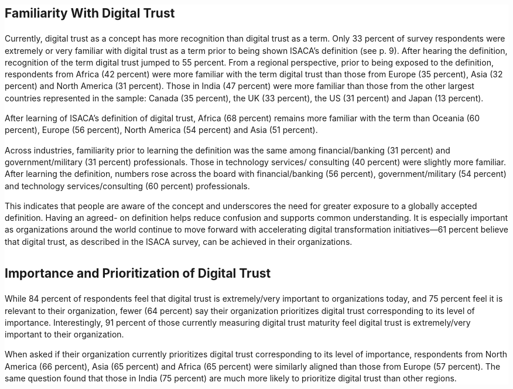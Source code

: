 ## Familiarity With Digital Trust
Currently, digital trust as a concept has more recognition than digital trust as a 
term. Only 33 percent of survey respondents were extremely or very familiar with 
digital trust as a term prior to being shown ISACA’s definition (see p. 9). After 
hearing the definition, recognition of the term digital trust jumped to 55 percent. 
From a regional perspective, prior to being exposed to the definition, respondents 
from Africa (42 percent) were more familiar with the term digital trust than those 
from Europe (35 percent), Asia (32 percent) and North America (31 percent). 
Those in India (47 percent) were more familiar than those from the other largest 
countries represented in the sample: Canada (35 percent), the UK (33 percent), 
the US (31 percent) and Japan (13 percent).

After learning of ISACA’s definition of digital trust, 
Africa (68 percent) remains more familiar with the 
term than Oceania (60 percent), Europe (56 percent), 
North America (54 percent) and Asia (51 percent).

Across industries, familiarity prior to learning the 
definition was the same among financial/banking 
(31 percent) and government/military (31 percent) 
professionals. Those in technology services/
consulting (40 percent) were slightly more familiar. 
After learning the definition, numbers rose across 
the board with financial/banking (56 percent), 
government/military (54 percent) and technology 
services/consulting (60 percent) professionals. 

This indicates that people are aware of the concept 
and underscores the need for greater exposure to 
a globally accepted definition. Having an agreed-
on definition helps reduce confusion and supports 
common understanding. It is especially important 
as organizations around the world continue to move 
forward with accelerating digital transformation 
initiatives—61 percent believe that digital trust, as 
described in the ISACA survey, can be achieved in 
their organizations.

## Importance and Prioritization of Digital Trust
While 84 percent of respondents feel that digital trust 
is extremely/very important to organizations today, 
and 75 percent feel it is relevant to their organization, 
fewer (64 percent) say their organization prioritizes 
digital trust corresponding to its level of importance. 
Interestingly, 91 percent of those currently measuring 
digital trust maturity feel digital trust is extremely/very 
important to their organization.

When asked if their organization currently prioritizes 
digital trust corresponding to its level of importance, 
respondents from North America (66 percent), Asia 
(65 percent) and Africa (65 percent) were similarly 
aligned than those from Europe (57 percent). The 
same question found that those in India (75 percent) 
are much more likely to prioritize digital trust than 
other regions.
